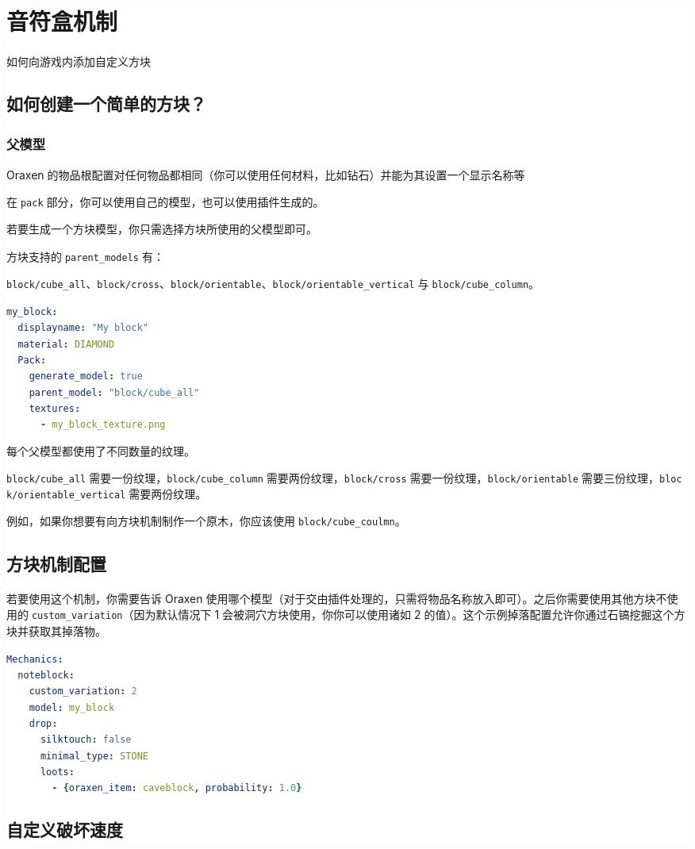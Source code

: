 # 音符盒机制
如何向游戏内添加自定义方块

## 如何创建一个简单的方块？

### 父模型

Oraxen 的物品根配置对任何物品都相同（你可以使用任何材料，比如钻石）并能为其设置一个显示名称等

在 `pack` 部分，你可以使用自己的模型，也可以使用插件生成的。

若要生成一个方块模型，你只需选择方块所使用的父模型即可。

方块支持的 `parent_models` 有：

`block/cube_all`、`block/cross`、`block/orientable`、`block/orientable_vertical` 与 `block/cube_column`。

```YAML
my_block:
  displayname: "My block"
  material: DIAMOND
  Pack:
    generate_model: true
    parent_model: "block/cube_all"
    textures:
      - my_block_texture.png
```

每个父模型都使用了不同数量的纹理。

`block/cube_all` 需要一份纹理，`block/cube_column` 需要两份纹理，`block/cross` 需要一份纹理，`block/orientable` 需要三份纹理，`block/orientable_vertical` 需要两份纹理。

例如，如果你想要有向方块机制制作一个原木，你应该使用 `block/cube_coulmn`。

## 方块机制配置

若要使用这个机制，你需要告诉 Oraxen 使用哪个模型（对于交由插件处理的，只需将物品名称放入即可）。之后你需要使用其他方块不使用的 `custom_variation`（因为默认情况下 1 会被洞穴方块使用，你你可以使用诸如 2 的值）。这个示例掉落配置允许你通过石镐挖掘这个方块并获取其掉落物。

```YAML
Mechanics:
  noteblock:
    custom_variation: 2
    model: my_block
    drop:
      silktouch: false 
      minimal_type: STONE
      loots:
        - {oraxen_item: caveblock, probability: 1.0}
```

## 自定义破坏速度

